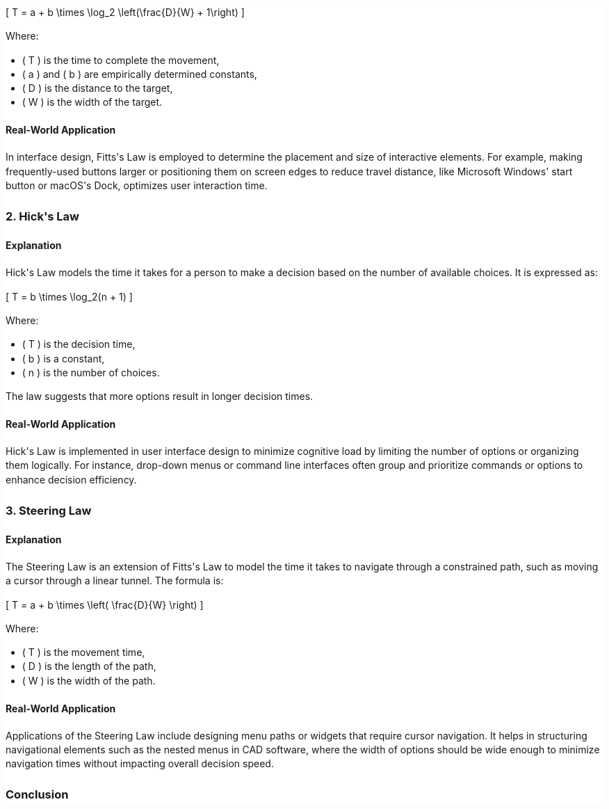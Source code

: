\[ T = a + b \times \log_2 \left(\frac{D}{W} + 1\right) \]

Where:
- \( T \) is the time to complete the movement,
- \( a \) and \( b \) are empirically determined constants,
- \( D \) is the distance to the target,
- \( W \) is the width of the target.

#### Real-World Application
In interface design, Fitts's Law is employed to determine the placement and size of interactive elements. For example, making frequently-used buttons larger or positioning them on screen edges to reduce travel distance, like Microsoft Windows' start button or macOS's Dock, optimizes user interaction time.

### 2. Hick's Law

#### Explanation
Hick's Law models the time it takes for a person to make a decision based on the number of available choices. It is expressed as:

\[ T = b \times \log_2(n + 1) \]

Where:
- \( T \) is the decision time,
- \( b \) is a constant,
- \( n \) is the number of choices.

The law suggests that more options result in longer decision times.

#### Real-World Application
Hick's Law is implemented in user interface design to minimize cognitive load by limiting the number of options or organizing them logically. For instance, drop-down menus or command line interfaces often group and prioritize commands or options to enhance decision efficiency.

### 3. Steering Law

#### Explanation
The Steering Law is an extension of Fitts's Law to model the time it takes to navigate through a constrained path, such as moving a cursor through a linear tunnel. The formula is:

\[ T = a + b \times \left( \frac{D}{W} \right) \]

Where:
- \( T \) is the movement time,
- \( D \) is the length of the path,
- \( W \) is the width of the path.

#### Real-World Application
Applications of the Steering Law include designing menu paths or widgets that require cursor navigation. It helps in structuring navigational elements such as the nested menus in CAD software, where the width of options should be wide enough to minimize navigation times without impacting overall decision speed.

### Conclusion
